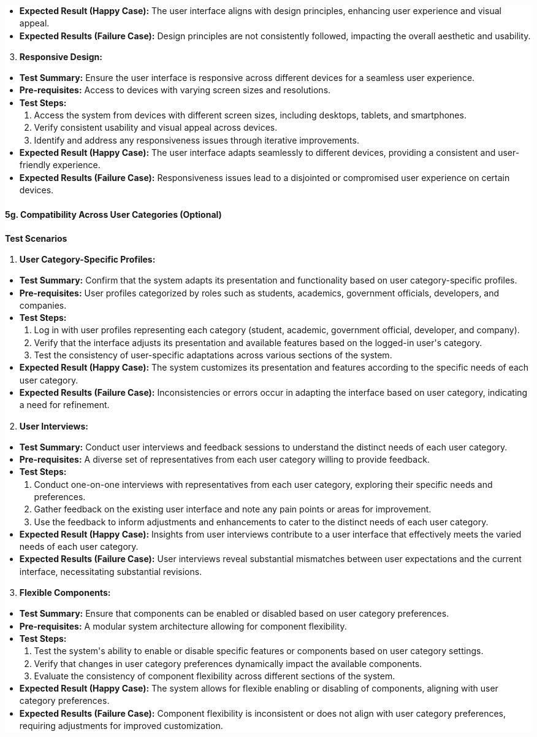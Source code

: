   - **Expected Result (Happy Case):** The user interface aligns with design principles, enhancing user experience and visual appeal.
  - **Expected Results (Failure Case):** Design principles are not consistently followed, impacting the overall aesthetic and usability.
3. **Responsive Design:**
  - **Test Summary:** Ensure the user interface is responsive across different devices for a seamless user experience.
  - **Pre-requisites:** Access to devices with varying screen sizes and resolutions.
  - **Test Steps:**
    1. Access the system from devices with different screen sizes, including desktops, tablets, and smartphones.
    2. Verify consistent usability and visual appeal across devices.
    3. Identify and address any responsiveness issues through iterative improvements.
  - **Expected Result (Happy Case):** The user interface adapts seamlessly to different devices, providing a consistent and user-friendly experience.
  - **Expected Results (Failure Case):** Responsiveness issues lead to a disjointed or compromised user experience on certain devices.

#### 5g. Compatibility Across User Categories (Optional)
**Test Scenarios**
1. **User Category-Specific Profiles:**
  - **Test Summary:** Confirm that the system adapts its presentation and functionality based on user category-specific profiles.
  - **Pre-requisites:** User profiles categorized by roles such as students, academics, government officials, developers, and companies.
  - **Test Steps:**
    1. Log in with user profiles representing each category (student, academic, government official, developer, and company).
    2. Verify that the interface adjusts its presentation and available features based on the logged-in user's category.
    3. Test the consistency of user-specific adaptations across various sections of the system.
  - **Expected Result (Happy Case):** The system customizes its presentation and features according to the specific needs of each user category.
  - **Expected Results (Failure Case):** Inconsistencies or errors occur in adapting the interface based on user category, indicating a need for refinement.
2. **User Interviews:**
  - **Test Summary:** Conduct user interviews and feedback sessions to understand the distinct needs of each user category.
  - **Pre-requisites:** A diverse set of representatives from each user category willing to provide feedback.
  - **Test Steps:**
    1. Conduct one-on-one interviews with representatives from each user category, exploring their specific needs and preferences.
    2. Gather feedback on the existing user interface and note any pain points or areas for improvement.
    3. Use the feedback to inform adjustments and enhancements to cater to the distinct needs of each user category.
  - **Expected Result (Happy Case):** Insights from user interviews contribute to a user interface that effectively meets the varied needs of each user category.
  - **Expected Results (Failure Case):** User interviews reveal substantial mismatches between user expectations and the current interface, necessitating substantial revisions.
3. **Flexible Components:**
  - **Test Summary:** Ensure that components can be enabled or disabled based on user category preferences.
  - **Pre-requisites:** A modular system architecture allowing for component flexibility.
  - **Test Steps:**
    1. Test the system's ability to enable or disable specific features or components based on user category settings.
    2. Verify that changes in user category preferences dynamically impact the available components.
    3. Evaluate the consistency of component flexibility across different sections of the system.
  - **Expected Result (Happy Case):** The system allows for flexible enabling or disabling of components, aligning with user category preferences.
  - **Expected Results (Failure Case):** Component flexibility is inconsistent or does not align with user category preferences, requiring adjustments for improved customization.